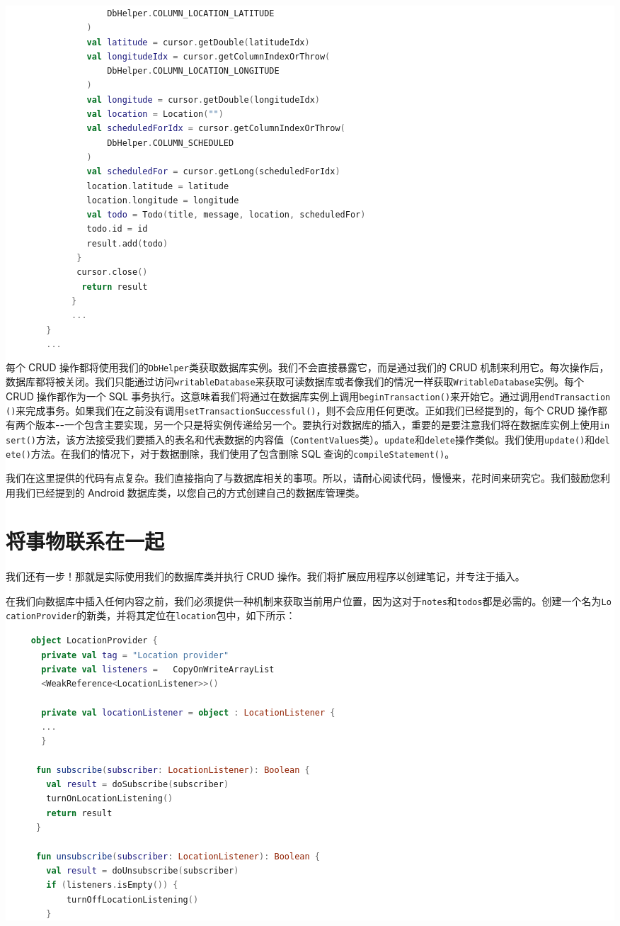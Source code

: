 ```kt
                    DbHelper.COLUMN_LOCATION_LATITUDE 
                ) 
                val latitude = cursor.getDouble(latitudeIdx) 
                val longitudeIdx = cursor.getColumnIndexOrThrow( 
                    DbHelper.COLUMN_LOCATION_LONGITUDE 
                ) 
                val longitude = cursor.getDouble(longitudeIdx) 
                val location = Location("") 
                val scheduledForIdx = cursor.getColumnIndexOrThrow( 
                    DbHelper.COLUMN_SCHEDULED 
                ) 
                val scheduledFor = cursor.getLong(scheduledForIdx) 
                location.latitude = latitude 
                location.longitude = longitude 
                val todo = Todo(title, message, location, scheduledFor) 
                todo.id = id 
                result.add(todo) 
              } 
              cursor.close() 
               return result 
             } 
             ... 
        } 
        ... 
```

每个 CRUD 操作都将使用我们的`DbHelper`类获取数据库实例。我们不会直接暴露它，而是通过我们的 CRUD 机制来利用它。每次操作后，数据库都将被关闭。我们只能通过访问`writableDatabase`来获取可读数据库或者像我们的情况一样获取`WritableDatabase`实例。每个 CRUD 操作都作为一个 SQL 事务执行。这意味着我们将通过在数据库实例上调用`beginTransaction()`来开始它。通过调用`endTransaction()`来完成事务。如果我们在之前没有调用`setTransactionSuccessful()`，则不会应用任何更改。正如我们已经提到的，每个 CRUD 操作都有两个版本--一个包含主要实现，另一个只是将实例传递给另一个。要执行对数据库的插入，重要的是要注意我们将在数据库实例上使用`insert()`方法，该方法接受我们要插入的表名和代表数据的内容值（`ContentValues`类）。`update`和`delete`操作类似。我们使用`update()`和`delete()`方法。在我们的情况下，对于数据删除，我们使用了包含删除 SQL 查询的`compileStatement()`。

我们在这里提供的代码有点复杂。我们直接指向了与数据库相关的事项。所以，请耐心阅读代码，慢慢来，花时间来研究它。我们鼓励您利用我们已经提到的 Android 数据库类，以您自己的方式创建自己的数据库管理类。

# 将事物联系在一起

我们还有一步！那就是实际使用我们的数据库类并执行 CRUD 操作。我们将扩展应用程序以创建笔记，并专注于插入。

在我们向数据库中插入任何内容之前，我们必须提供一种机制来获取当前用户位置，因为这对于`notes`和`todos`都是必需的。创建一个名为`LocationProvider`的新类，并将其定位在`location`包中，如下所示：

```kt
     object LocationProvider { 
       private val tag = "Location provider" 
       private val listeners =   CopyOnWriteArrayList
       <WeakReference<LocationListener>>() 

       private val locationListener = object : LocationListener { 
       ... 
       } 

      fun subscribe(subscriber: LocationListener): Boolean { 
        val result = doSubscribe(subscriber) 
        turnOnLocationListening() 
        return result 
      } 

      fun unsubscribe(subscriber: LocationListener): Boolean { 
        val result = doUnsubscribe(subscriber) 
        if (listeners.isEmpty()) { 
            turnOffLocationListening() 
        } 
```